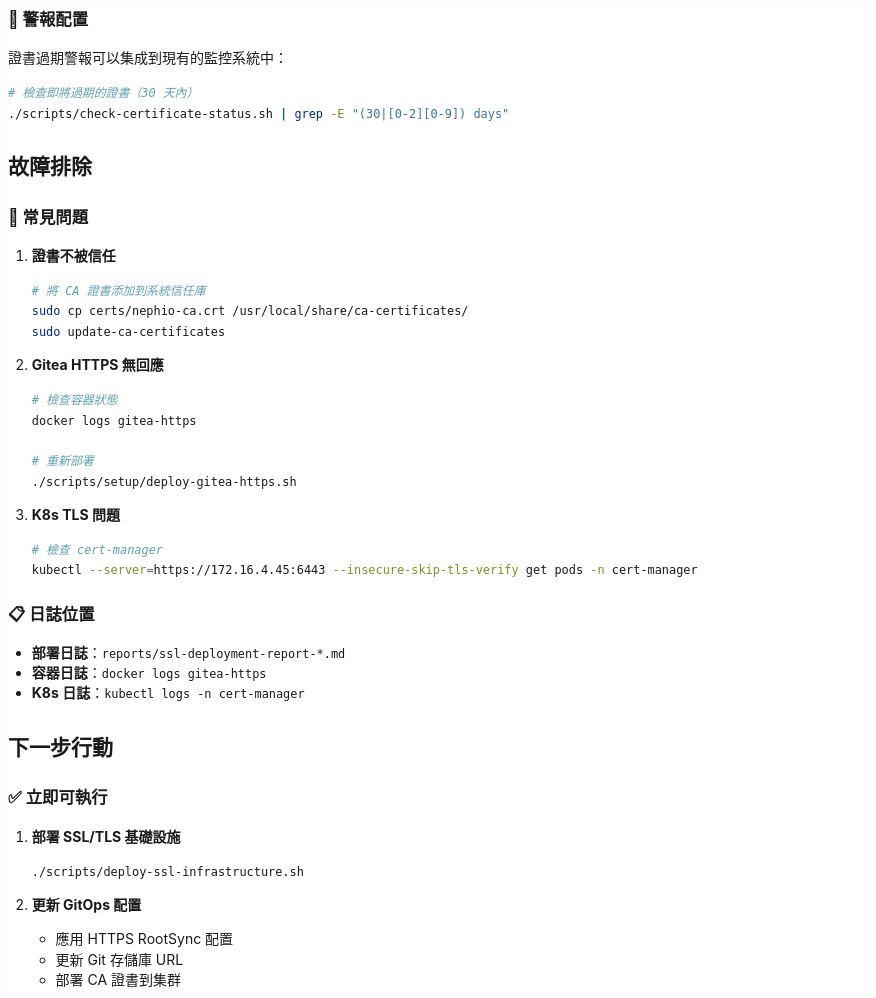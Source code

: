 ### 🚨 警報配置

證書過期警報可以集成到現有的監控系統中：

```bash
# 檢查即將過期的證書（30 天內）
./scripts/check-certificate-status.sh | grep -E "(30|[0-2][0-9]) days"
```

## 故障排除

### 🔧 常見問題

1. **證書不被信任**
   ```bash
   # 將 CA 證書添加到系統信任庫
   sudo cp certs/nephio-ca.crt /usr/local/share/ca-certificates/
   sudo update-ca-certificates
   ```

2. **Gitea HTTPS 無回應**
   ```bash
   # 檢查容器狀態
   docker logs gitea-https
   
   # 重新部署
   ./scripts/setup/deploy-gitea-https.sh
   ```

3. **K8s TLS 問題**
   ```bash
   # 檢查 cert-manager
   kubectl --server=https://172.16.4.45:6443 --insecure-skip-tls-verify get pods -n cert-manager
   ```

### 📋 日誌位置

- **部署日誌**：`reports/ssl-deployment-report-*.md`
- **容器日誌**：`docker logs gitea-https`
- **K8s 日誌**：`kubectl logs -n cert-manager`

## 下一步行動

### ✅ 立即可執行

1. **部署 SSL/TLS 基礎設施**
   ```bash
   ./scripts/deploy-ssl-infrastructure.sh
   ```

2. **更新 GitOps 配置**
   - 應用 HTTPS RootSync 配置
   - 更新 Git 存儲庫 URL
   - 部署 CA 證書到集群
